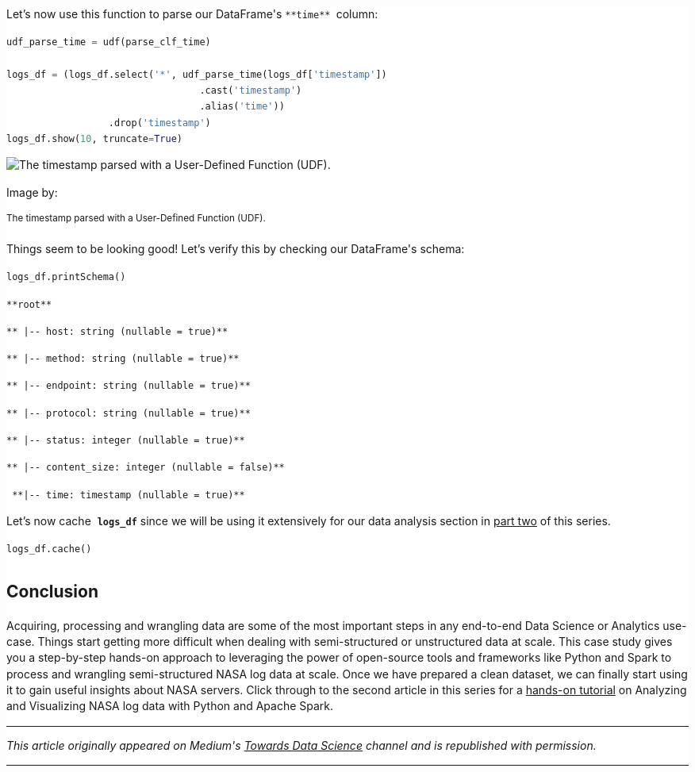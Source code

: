 Let’s now use this function to parse our DataFrame's `**time** `column:

```python
udf_parse_time = udf(parse_clf_time)

logs_df = (logs_df.select('*', udf_parse_time(logs_df['timestamp'])
                                  .cast('timestamp')
                                  .alias('time'))
                  .drop('timestamp')
logs_df.show(10, truncate=True)
```

![The timestamp parsed with a User-Defined Function (UDF).](https://opensource.com/sites/default/files/uploads/processing_and_wrangling_nasa_logs_figure_14_600.png "The timestamp parsed with a User-Defined Function (UDF).")

Image by:

<sup>The timestamp parsed with a User-Defined Function (UDF).</sup>

Things seem to be looking good! Let’s verify this by checking our DataFrame's schema:

```python
logs_df.printSchema()
```

`**root**`

`** |-- host: string (nullable = true)**`

`** |-- method: string (nullable = true)**`

`** |-- endpoint: string (nullable = true)**`

`** |-- protocol: string (nullable = true)**`

`** |-- status: integer (nullable = true)**`

`** |-- content_size: integer (nullable = false)**`

` **|-- time: timestamp (nullable = true)**`

Let’s now cache  **`logs_df`** since we will be using it extensively for our data analysis section in [part two](https://opensource.com/article/19/5/visualizing-and-analyzing-nasa-logs) of this series.

```python
logs_df.cache()
```

## Conclusion

Acquiring, processing and wrangling data are some of the most important steps in any end-to-end Data Science or Analytics use-case. Things start getting more difficult when dealing with semi-structured or unstructured data at scale. This case study gives you a step-by-step hands-on approach to leveraging the power of open-source tools and frameworks like Python and Spark to process and wrangling semi-structured NASA log data at scale. Once we have prepared a clean dataset, we can finally start using it to gain useful insights about NASA servers. Click through to the second article in this series for a [hands-on tutorial](https://opensource.com/article/19/5/visualize-log-data-apache-spark) on Analyzing and Visualizing NASA log data with Python and Apache Spark.    

---

*This article originally appeared on Medium's [Towards Data Science](https://towardsdatascience.com/) channel and is republished with permission.* 

---
